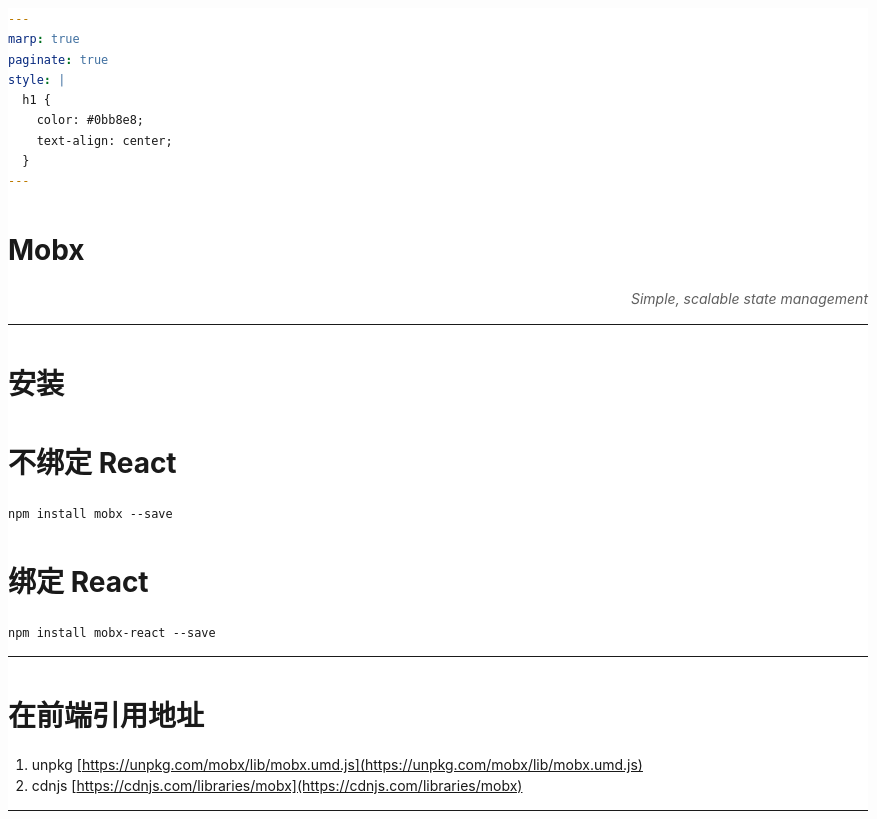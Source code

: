 ```yaml
---
marp: true
paginate: true
style: |
  h1 {
    color: #0bb8e8;
    text-align: center;
  }
---
```


<style scoped>

blockquote, blockquote:before, blockquote:after {
  text-align: right;
  border: 0;
  padding: 0;
  margin: 0;
  font-style: italic;
}
</style>

# Mobx

> Simple, scalable state management

---

# 安装

# 不绑定 React

```
npm install mobx --save
```

# 绑定 React

```
npm install mobx-react --save
```

---

# 在前端引用地址

1. unpkg
   [https://unpkg.com/mobx/lib/mobx.umd.js](https://unpkg.com/mobx/lib/mobx.umd.js)
2. cdnjs
   [https://cdnjs.com/libraries/mobx](https://cdnjs.com/libraries/mobx)

---